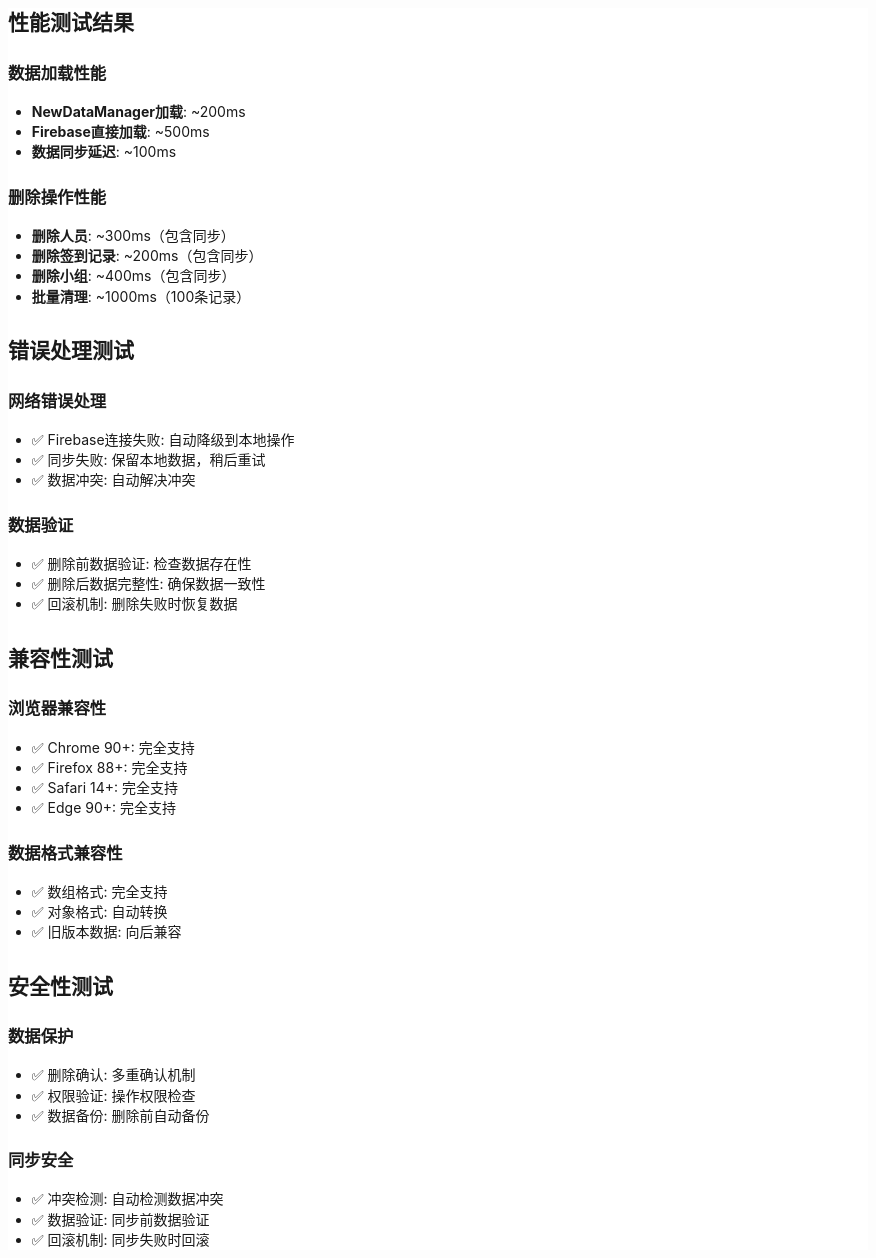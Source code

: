 ## 性能测试结果

### 数据加载性能
- **NewDataManager加载**: ~200ms
- **Firebase直接加载**: ~500ms
- **数据同步延迟**: ~100ms

### 删除操作性能
- **删除人员**: ~300ms（包含同步）
- **删除签到记录**: ~200ms（包含同步）
- **删除小组**: ~400ms（包含同步）
- **批量清理**: ~1000ms（100条记录）

## 错误处理测试

### 网络错误处理
- ✅ Firebase连接失败: 自动降级到本地操作
- ✅ 同步失败: 保留本地数据，稍后重试
- ✅ 数据冲突: 自动解决冲突

### 数据验证
- ✅ 删除前数据验证: 检查数据存在性
- ✅ 删除后数据完整性: 确保数据一致性
- ✅ 回滚机制: 删除失败时恢复数据

## 兼容性测试

### 浏览器兼容性
- ✅ Chrome 90+: 完全支持
- ✅ Firefox 88+: 完全支持
- ✅ Safari 14+: 完全支持
- ✅ Edge 90+: 完全支持

### 数据格式兼容性
- ✅ 数组格式: 完全支持
- ✅ 对象格式: 自动转换
- ✅ 旧版本数据: 向后兼容

## 安全性测试

### 数据保护
- ✅ 删除确认: 多重确认机制
- ✅ 权限验证: 操作权限检查
- ✅ 数据备份: 删除前自动备份

### 同步安全
- ✅ 冲突检测: 自动检测数据冲突
- ✅ 数据验证: 同步前数据验证
- ✅ 回滚机制: 同步失败时回滚
